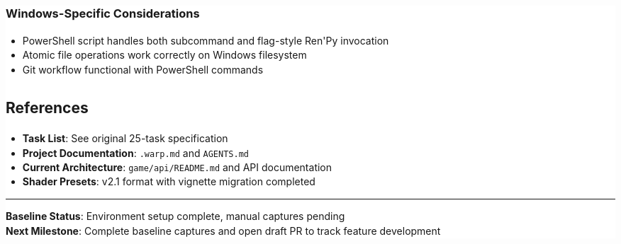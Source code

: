### Windows-Specific Considerations  
- PowerShell script handles both subcommand and flag-style Ren'Py invocation
- Atomic file operations work correctly on Windows filesystem
- Git workflow functional with PowerShell commands

## References

- **Task List**: See original 25-task specification
- **Project Documentation**: `.warp.md` and `AGENTS.md`
- **Current Architecture**: `game/api/README.md` and API documentation
- **Shader Presets**: v2.1 format with vignette migration completed

---

**Baseline Status**: Environment setup complete, manual captures pending  
**Next Milestone**: Complete baseline captures and open draft PR to track feature development
